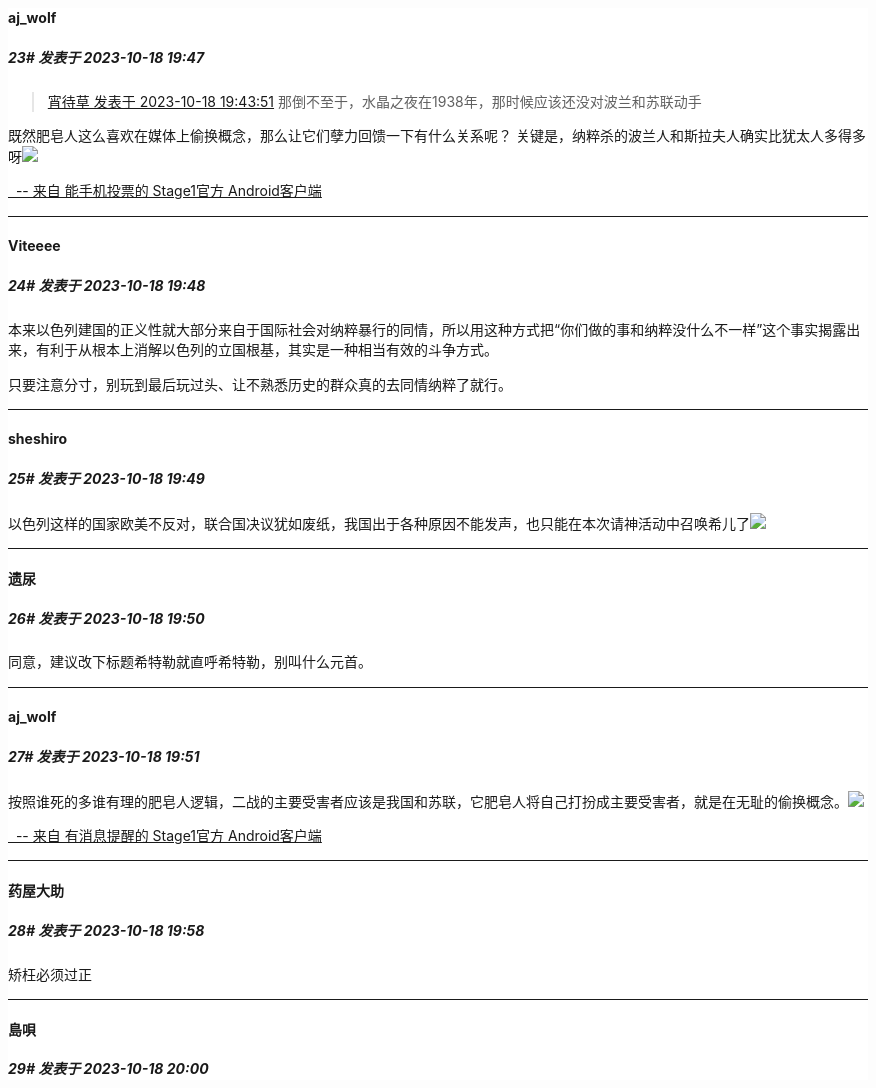 ####  aj_wolf  
##### 23#       发表于 2023-10-18 19:47

<blockquote><a href="httphttps://bbs.saraba1st.com/2b/forum.php?mod=redirect&amp;goto=findpost&amp;pid=62755566&amp;ptid=2157178" target="_blank">宵待草 发表于 2023-10-18 19:43:51</a>
那倒不至于，水晶之夜在1938年，那时候应该还没对波兰和苏联动手</blockquote>既然肥皂人这么喜欢在媒体上偷换概念，那么让它们孽力回馈一下有什么关系呢？
关键是，纳粹杀的波兰人和斯拉夫人确实比犹太人多得多呀<img src="https://static.saraba1st.com/image/smiley/face2017/033.png" referrerpolicy="no-referrer">

[  -- 来自 能手机投票的 Stage1官方 Android客户端](https://www.coolapk.com/apk/140634)

*****

####  Viteeee  
##### 24#       发表于 2023-10-18 19:48

本来以色列建国的正义性就大部分来自于国际社会对纳粹暴行的同情，所以用这种方式把“你们做的事和纳粹没什么不一样”这个事实揭露出来，有利于从根本上消解以色列的立国根基，其实是一种相当有效的斗争方式。

只要注意分寸，别玩到最后玩过头、让不熟悉历史的群众真的去同情纳粹了就行。

*****

####  sheshiro  
##### 25#       发表于 2023-10-18 19:49

以色列这样的国家欧美不反对，联合国决议犹如废纸，我国出于各种原因不能发声，也只能在本次请神活动中召唤希儿了<img src="https://static.saraba1st.com/image/smiley/face2017/067.png" referrerpolicy="no-referrer">

*****

####  遗尿  
##### 26#       发表于 2023-10-18 19:50

同意，建议改下标题希特勒就直呼希特勒，别叫什么元首。

*****

####  aj_wolf  
##### 27#       发表于 2023-10-18 19:51

按照谁死的多谁有理的肥皂人逻辑，二战的主要受害者应该是我国和苏联，它肥皂人将自己打扮成主要受害者，就是在无耻的偷换概念。<img src="https://static.saraba1st.com/image/smiley/face2017/001.png" referrerpolicy="no-referrer">

[  -- 来自 有消息提醒的 Stage1官方 Android客户端](https://www.coolapk.com/apk/140634)

*****

####  药屋大助  
##### 28#       发表于 2023-10-18 19:58

矫枉必须过正 

*****

####  島唄  
##### 29#       发表于 2023-10-18 20:00
